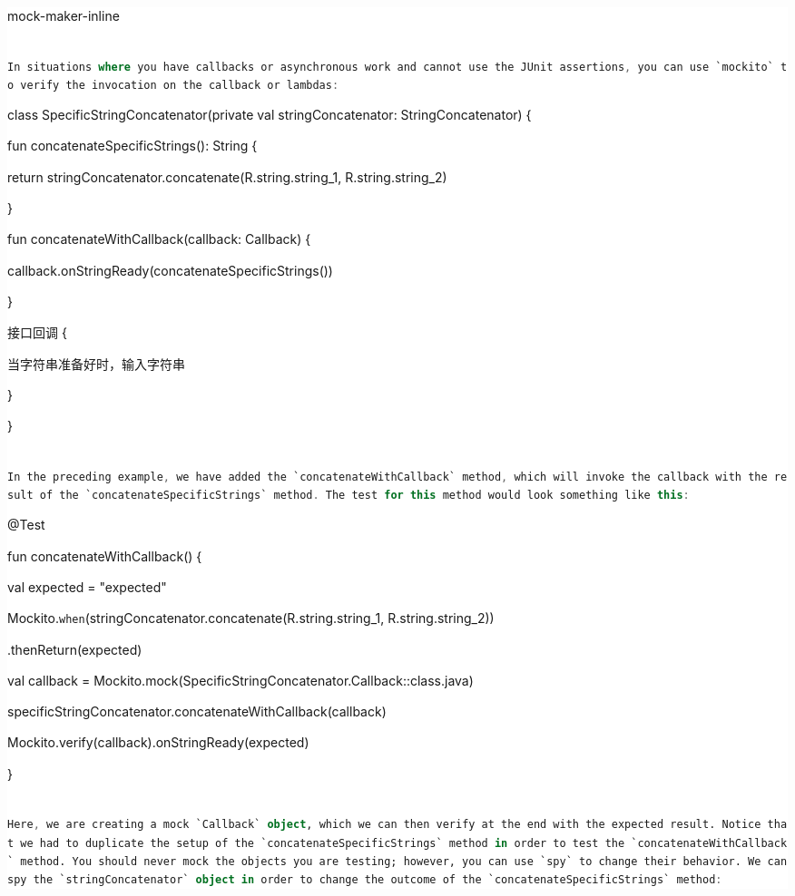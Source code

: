 mock-maker-inline

```kt

In situations where you have callbacks or asynchronous work and cannot use the JUnit assertions, you can use `mockito` to verify the invocation on the callback or lambdas:

```

class SpecificStringConcatenator(private val stringConcatenator:   StringConcatenator) {

fun concatenateSpecificStrings(): String {

return stringConcatenator.concatenate(R.string.string_1,           R.string.string_2)

}

fun concatenateWithCallback(callback: Callback) {

callback.onStringReady(concatenateSpecificStrings())

}

接口回调 {

当字符串准备好时，输入字符串

}

}

```kt

In the preceding example, we have added the `concatenateWithCallback` method, which will invoke the callback with the result of the `concatenateSpecificStrings` method. The test for this method would look something like this:

```

@Test

fun concatenateWithCallback() {

val expected = "expected"

Mockito.`when`(stringConcatenator.concatenate(R.string.string_1,           R.string.string_2))

.thenReturn(expected)

val callback =           Mockito.mock(SpecificStringConcatenator.Callback::class.java)

specificStringConcatenator.concatenateWithCallback(callback)

Mockito.verify(callback).onStringReady(expected)

}

```kt

Here, we are creating a mock `Callback` object, which we can then verify at the end with the expected result. Notice that we had to duplicate the setup of the `concatenateSpecificStrings` method in order to test the `concatenateWithCallback` method. You should never mock the objects you are testing; however, you can use `spy` to change their behavior. We can spy the `stringConcatenator` object in order to change the outcome of the `concatenateSpecificStrings` method:

```

